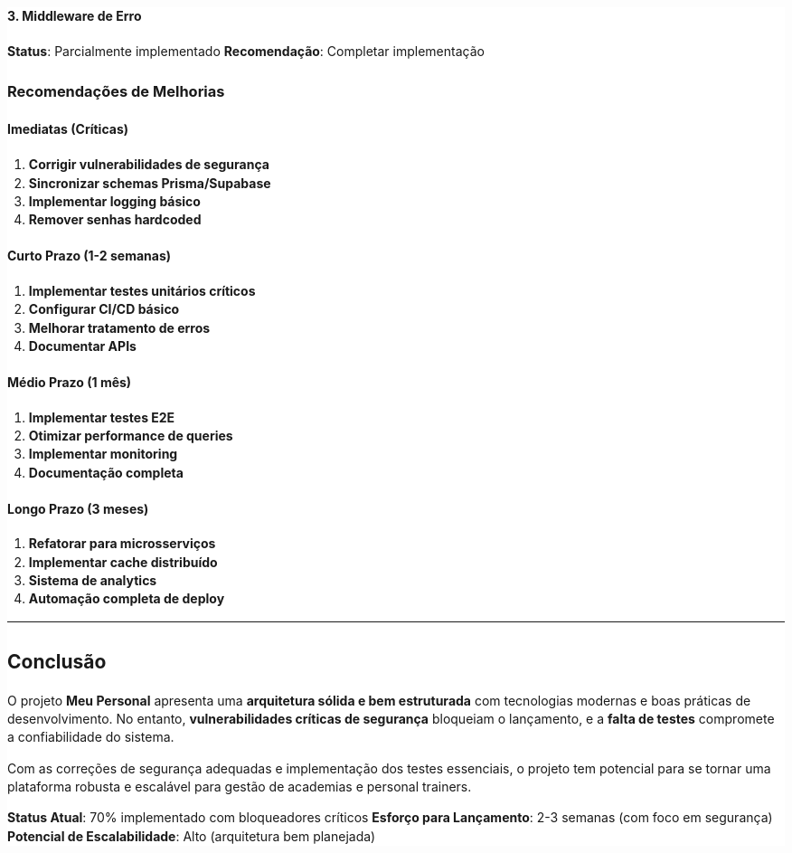 #### 3. **Middleware de Erro**
**Status**: Parcialmente implementado
**Recomendação**: Completar implementação

### Recomendações de Melhorias

#### Imediatas (Críticas)
1. **Corrigir vulnerabilidades de segurança**
2. **Sincronizar schemas Prisma/Supabase**
3. **Implementar logging básico**
4. **Remover senhas hardcoded**

#### Curto Prazo (1-2 semanas)
1. **Implementar testes unitários críticos**
2. **Configurar CI/CD básico**
3. **Melhorar tratamento de erros**
4. **Documentar APIs**

#### Médio Prazo (1 mês)
1. **Implementar testes E2E**
2. **Otimizar performance de queries**
3. **Implementar monitoring**
4. **Documentação completa**

#### Longo Prazo (3 meses)
1. **Refatorar para microsserviços**
2. **Implementar cache distribuído**
3. **Sistema de analytics**
4. **Automação completa de deploy**

---

## Conclusão

O projeto **Meu Personal** apresenta uma **arquitetura sólida e bem estruturada** com tecnologias modernas e boas práticas de desenvolvimento. No entanto, **vulnerabilidades críticas de segurança** bloqueiam o lançamento, e a **falta de testes** compromete a confiabilidade do sistema.

Com as correções de segurança adequadas e implementação dos testes essenciais, o projeto tem potencial para se tornar uma plataforma robusta e escalável para gestão de academias e personal trainers.

**Status Atual**: 70% implementado com bloqueadores críticos
**Esforço para Lançamento**: 2-3 semanas (com foco em segurança)
**Potencial de Escalabilidade**: Alto (arquitetura bem planejada)